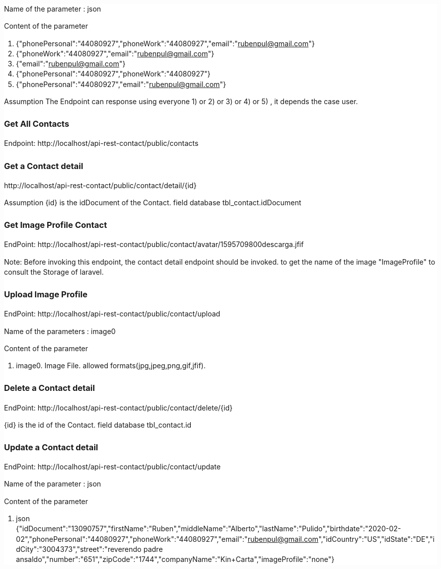 Name of the parameter : json

Content of the parameter

1) {"phonePersonal":"44080927","phoneWork":"44080927","email":"rubenpul@gmail.com"}
2) {"phoneWork":"44080927","email":"rubenpul@gmail.com"}
3) {"email":"rubenpul@gmail.com"}
4) {"phonePersonal":"44080927","phoneWork":"44080927"}
5) {"phonePersonal":"44080927","email":"rubenpul@gmail.com"}

Assumption
The Endpoint can response using everyone 1) or 2) or 3) or 4) or 5) , it depends the case user.

### Get All Contacts

Endpoint: http://localhost/api-rest-contact/public/contacts

### Get a Contact detail

http://localhost/api-rest-contact/public/contact/detail/{id}

Assumption
{id} is the idDocument of the Contact. field database tbl_contact.idDocument

### Get Image Profile Contact

EndPoint: http://localhost/api-rest-contact/public/contact/avatar/1595709800descarga.jfif

Note: Before invoking this endpoint, the contact detail endpoint should be invoked. to get the name of the image "ImageProfile" to consult the Storage of laravel.

### Upload Image Profile

EndPoint: http://localhost/api-rest-contact/public/contact/upload

Name of the parameters : image0

Content of the parameter

1) image0. Image File. allowed formats(jpg,jpeg,png,gif,jfif).


### Delete a Contact detail

EndPoint: http://localhost/api-rest-contact/public/contact/delete/{id}

{id} is the id of the Contact. field database tbl_contact.id

### Update a Contact detail

EndPoint: http://localhost/api-rest-contact/public/contact/update

Name of the parameter : json

Content of the parameter

1) json  
{"idDocument":"13090757","firstName":"Ruben","middleName":"Alberto","lastName":"Pulido","birthdate":"2020-02-02","phonePersonal":"44080927","phoneWork":"44080927","email":"rubenpul@gmail.com","idCountry":"US","idState":"DE","idCity":"3004373","street":"reverendo padre ansaldo","number":"651","zipCode":"1744","companyName":"Kin+Carta","imageProfile":"none"}
